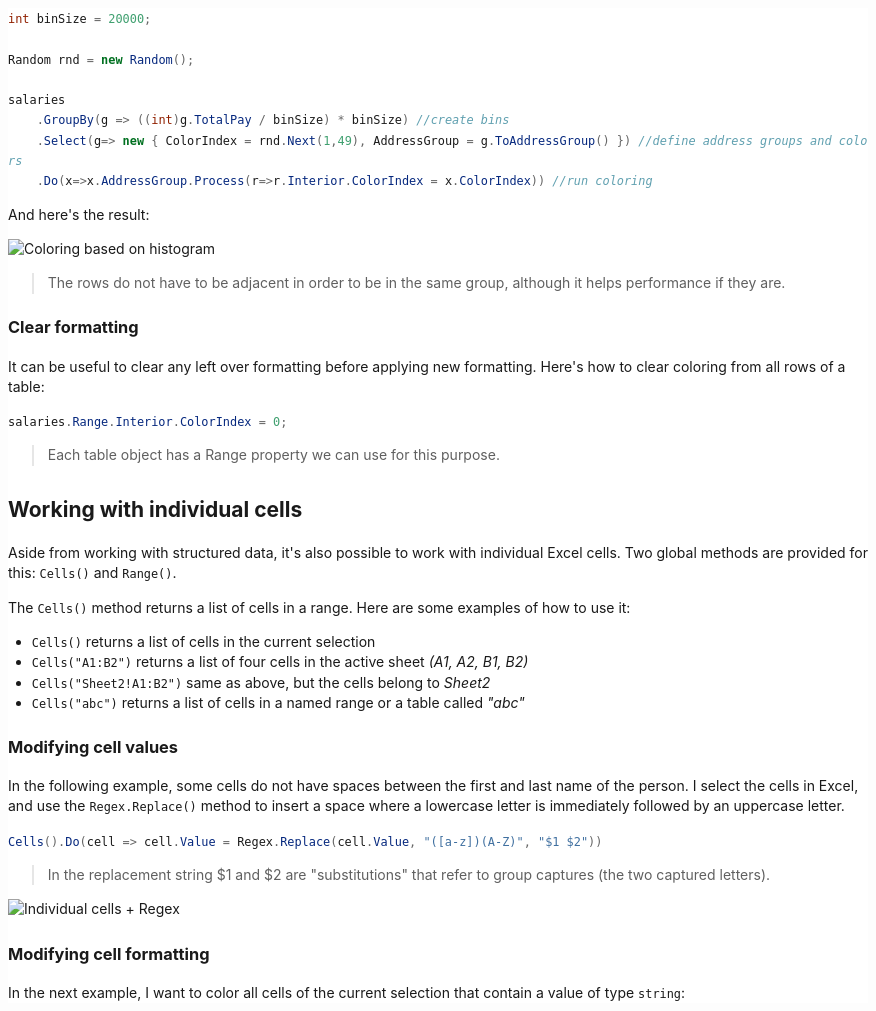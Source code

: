 ``` C#
int binSize = 20000;

Random rnd = new Random();

salaries
    .GroupBy(g => ((int)g.TotalPay / binSize) * binSize) //create bins
    .Select(g=> new { ColorIndex = rnd.Next(1,49), AddressGroup = g.ToAddressGroup() }) //define address groups and colors
    .Do(x=>x.AddressGroup.Process(r=>r.Interior.ColorIndex = x.ColorIndex)) //run coloring
``` 
And here's the result:

![Coloring based on histogram](https://i.imgur.com/slHylS5.png)

> The rows do not have to be adjacent in order to be in the same group, although it helps performance if they are.

### Clear formatting
It can be useful to clear any left over formatting before applying new formatting. Here's how to clear coloring from all rows of a table:

``` C#
salaries.Range.Interior.ColorIndex = 0;
``` 
> Each table object has a Range property we can use for this purpose.

## Working with individual cells
Aside from working with structured data, it's also possible to work with individual Excel cells. Two global methods are provided for this: `Cells()` and `Range()`.

The `Cells()` method returns a list of cells in a range. Here are some examples of how to use it:
- `Cells()` returns a list of cells in the current selection
- `Cells("A1:B2")` returns a list of four cells in the active sheet *(A1, A2, B1, B2)*
- `Cells("Sheet2!A1:B2")` same as above, but the cells belong to *Sheet2*
- `Cells("abc")` returns a list of cells in a named range or a table called *"abc"*

### Modifying cell values
In the following example, some cells do not have spaces between the first and last name of the person. I select the cells in Excel, and use the `Regex.Replace()` method to insert a space where a lowercase letter is immediately followed by an uppercase letter.

``` C#
Cells().Do(cell => cell.Value = Regex.Replace(cell.Value, "([a-z])(A-Z)", "$1 $2"))
```
> In the replacement string $1 and $2 are "substitutions" that refer to group captures (the two captured letters).

![Individual cells + Regex](https://i.imgur.com/rYm5BEZ.png)

### Modifying cell formatting
In the next example, I want to color all cells of the current selection that contain a value of type `string`:
